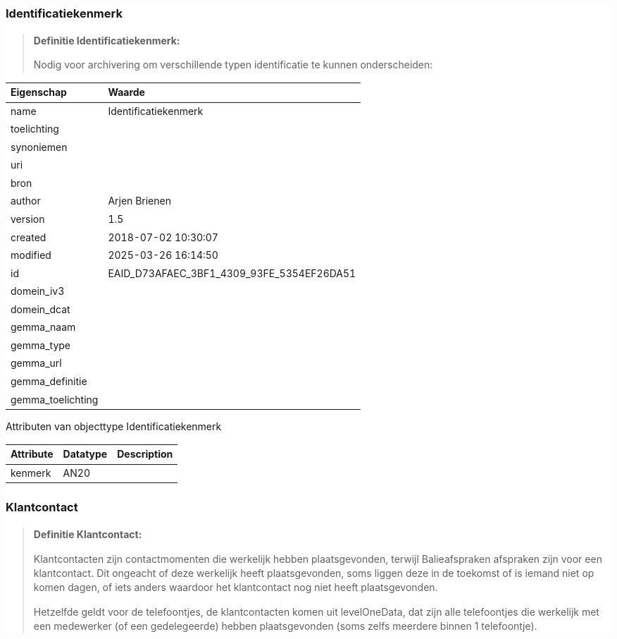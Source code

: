 


### Identificatiekenmerk
> **Definitie Identificatiekenmerk:** 
>
> Nodig voor archivering om verschillende typen identificatie te kunnen onderscheiden:

| Eigenschap | Waarde |
| :--- | :------ |
| name | Identificatiekenmerk |
| toelichting |  |
| synoniemen |  |
| uri |  |
| bron |  |
| author | Arjen Brienen |
| version | 1.5 |
| created | 2018-07-02 10:30:07 |
| modified | 2025-03-26 16:14:50 |
| id | EAID_D73AFAEC_3BF1_4309_93FE_5354EF26DA51 |
| domein_iv3 |  |
| domein_dcat |  |
| gemma_naam |  |
| gemma_type |  |
| gemma_url |  |
| gemma_definitie |  |
| gemma_toelichting |  |


Attributen van objecttype Identificatiekenmerk

| Attribute | Datatype | Description |
| :--- | :--- | :--- |
| kenmerk | AN20 |  |




### Klantcontact
> **Definitie Klantcontact:** 
>
> Klantcontacten zijn contactmomenten die werkelijk hebben plaatsgevonden, terwijl Balieafspraken afspraken zijn voor een klantcontact. Dit ongeacht of deze werkelijk heeft plaatsgevonden, soms liggen deze in de toekomst of is iemand niet op komen dagen, of iets anders waardoor het klantcontact nog niet heeft plaatsgevonden.
> 
> Hetzelfde geldt voor de telefoontjes, de klantcontacten komen uit levelOneData, dat zijn alle telefoontjes die werkelijk met een medewerker (of een gedelegeerde) hebben plaatsgevonden (soms zelfs meerdere binnen 1 telefoontje).
> 
